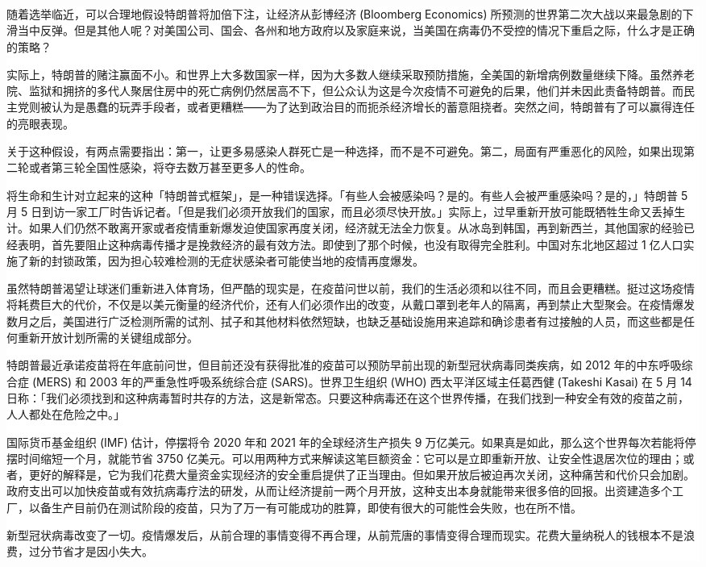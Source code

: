  <p>
   随着选举临近，可以合理地假设特朗普将加倍下注，让经济从彭博经济 (Bloomberg Economics) 所预测的世界第二次大战以来最急剧的下滑当中反弹。但是其他人呢？对美国公司、国会、各州和地方政府以及家庭来说，当美国在病毒仍不受控的情况下重启之际，什么才是正确的策略？
  </p>
  <p>
   实际上，特朗普的赌注赢面不小。和世界上大多数国家一样，因为大多数人继续采取预防措施，全美国的新增病例数量继续下降。虽然养老院、监狱和拥挤的多代人聚居住房中的死亡病例仍然居高不下，但公众认为这是今次疫情不可避免的后果，他们并未因此责备特朗普。而民主党则被认为是愚蠢的玩弄手段者，或者更糟糕——为了达到政治目的而扼杀经济增长的蓄意阻挠者。突然之间，特朗普有了可以赢得连任的亮眼表现。
  </p>
  <div class="code-block code-block-1" style="margin: 8px 0; clear: both;">
   <div class="container ads_KbHEVhh8Rw">
    <div class="card card--blog post-sidebar">
     <div class="card-body">
      <div class="logo_ngcontent-kty-0">
      </div>
      <div class="iframe-blocker U6XAMK63Vh00WqvF2BacIQ">
       <div class="background-h60B">
       </div>
       <div class="WumZiPCS4MeMw4pxQ">
       </div>
      </div>
     </div>
     <div class="card-footer">
      <div class="card-footer-wrapper" layout="row bottom-left">
      </div>
     </div>
    </div>
   </div>
  </div>
  <p>
   关于这种假设，有两点需要指出：第一，让更多易感染人群死亡是一种选择，而不是不可避免。第二，局面有严重恶化的风险，如果出现第二轮或者第三轮全国性感染，将夺去数万甚至更多人的性命。
  </p>
  <p>
   将生命和生计对立起来的这种「特朗普式框架」，是一种错误选择。「有些人会被感染吗？是的。有些人会被严重感染吗？是的，」特朗普 5 月 5 日到访一家工厂时告诉记者。「但是我们必须开放我们的国家，而且必须尽快开放。」实际上，过早重新开放可能既牺牲生命又丢掉生计。如果人们仍然不敢离开家或者疫情重新爆发迫使国家再度关闭，经济就无法全力恢复。从冰岛到韩国，再到新西兰，其他国家的经验已经表明，首先要阻止这种病毒传播才是挽救经济的最有效方法。即使到了那个时候，也没有取得完全胜利。中国对东北地区超过 1 亿人口实施了新的封锁政策，因为担心较难检测的无症状感染者可能使当地的疫情再度爆发。
  </p>
  <p>
   虽然特朗普渴望让球迷们重新进入体育场，但严酷的现实是，在疫苗问世以前，我们的生活必须和以往不同，而且会更糟糕。挺过这场疫情将耗费巨大的代价，不仅是以美元衡量的经济代价，还有人们必须作出的改变，从戴口罩到老年人的隔离，再到禁止大型聚会。在疫情爆发数月之后，美国进行广泛检测所需的试剂、拭子和其他材料依然短缺，也缺乏基础设施用来追踪和确诊患者有过接触的人员，而这些都是任何重新开放计划所需的关键组成部分。
  </p>
  <p>
   特朗普最近承诺疫苗将在年底前问世，但目前还没有获得批准的疫苗可以预防早前出现的新型冠状病毒同类疾病，如 2012 年的中东呼吸综合症 (MERS) 和 2003 年的严重急性呼吸系统综合症 (SARS)。世界卫生组织 (WHO) 西太平洋区域主任葛西健 (Takeshi Kasai) 在 5 月 14 日称：「我们必须找到和这种病毒暂时共存的方法，这是新常态。只要这种病毒还在这个世界传播，在我们找到一种安全有效的疫苗之前，人人都处在危险之中。」
  </p>
  <p>
   国际货币基金组织 (IMF) 估计，停摆将令 2020 年和 2021 年的全球经济生产损失 9 万亿美元。如果真是如此，那么这个世界每次若能将停摆时间缩短一个月，就能节省 3750 亿美元。可以用两种方式来解读这笔巨额资金：它可以是立即重新开放、让安全性退居次位的理由；或者，更好的解释是，它为我们花费大量资金实现经济的安全重启提供了正当理由。但如果开放后被迫再次关闭，这种痛苦和代价只会加剧。政府支出可以加快疫苗或有效抗病毒疗法的研发，从而让经济提前一两个月开放，这种支出本身就能带来很多倍的回报。出资建造多个工厂，以备生产目前仍在测试阶段的疫苗，只为了万一有可能成功的胜算，即使有很大的可能性会失败，也在所不惜。
  </p>
  <p>
   新型冠状病毒改变了一切。疫情爆发后，从前合理的事情变得不再合理，从前荒唐的事情变得合理而现实。花费大量纳税人的钱根本不是浪费，过分节省才是因小失大。
  </p>
  <div class="code-block code-block-1" style="margin: 8px 0; clear: both;">
   <div class="container ads_KbHEVhh8Rw">
    <div class="card card--blog post-sidebar">
     <div class="card-body">
      <div class="logo_ngcontent-kty-0">
      </div>
      <div class="iframe-blocker U6XAMK63Vh00WqvF2BacIQ">
       <div class="background-h60B">
       </div>